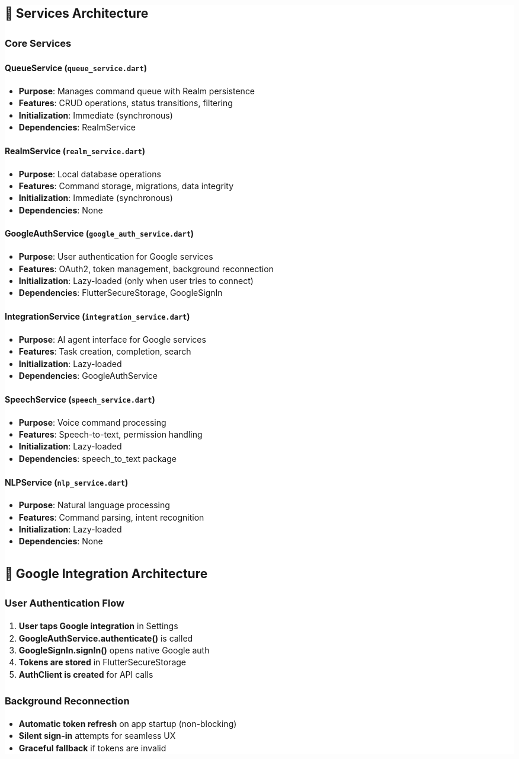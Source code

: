 ## 🔧 Services Architecture

### **Core Services**

#### **QueueService** (`queue_service.dart`)
- **Purpose**: Manages command queue with Realm persistence
- **Features**: CRUD operations, status transitions, filtering
- **Initialization**: Immediate (synchronous)
- **Dependencies**: RealmService

#### **RealmService** (`realm_service.dart`)
- **Purpose**: Local database operations
- **Features**: Command storage, migrations, data integrity
- **Initialization**: Immediate (synchronous)
- **Dependencies**: None

#### **GoogleAuthService** (`google_auth_service.dart`)
- **Purpose**: User authentication for Google services
- **Features**: OAuth2, token management, background reconnection
- **Initialization**: Lazy-loaded (only when user tries to connect)
- **Dependencies**: FlutterSecureStorage, GoogleSignIn

#### **IntegrationService** (`integration_service.dart`)
- **Purpose**: AI agent interface for Google services
- **Features**: Task creation, completion, search
- **Initialization**: Lazy-loaded
- **Dependencies**: GoogleAuthService

#### **SpeechService** (`speech_service.dart`)
- **Purpose**: Voice command processing
- **Features**: Speech-to-text, permission handling
- **Initialization**: Lazy-loaded
- **Dependencies**: speech_to_text package

#### **NLPService** (`nlp_service.dart`)
- **Purpose**: Natural language processing
- **Features**: Command parsing, intent recognition
- **Initialization**: Lazy-loaded
- **Dependencies**: None

## 🔐 Google Integration Architecture

### **User Authentication Flow**
1. **User taps Google integration** in Settings
2. **GoogleAuthService.authenticate()** is called
3. **GoogleSignIn.signIn()** opens native Google auth
4. **Tokens are stored** in FlutterSecureStorage
5. **AuthClient is created** for API calls

### **Background Reconnection**
- **Automatic token refresh** on app startup (non-blocking)
- **Silent sign-in** attempts for seamless UX
- **Graceful fallback** if tokens are invalid
